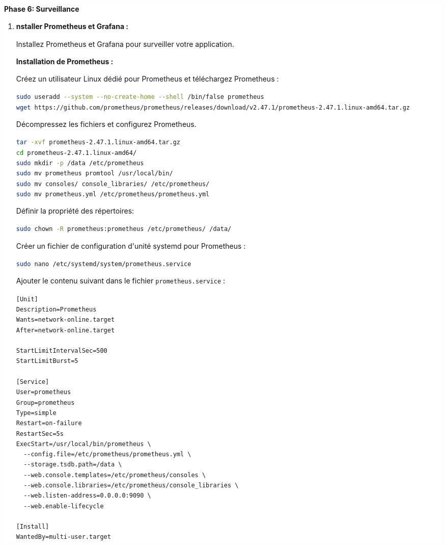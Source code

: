 ```groovy

```

**Phase 6: Surveillance**

1. **nstaller Prometheus et Grafana :**

   Installez Prometheus et Grafana pour surveiller votre application.

   **Installation de Prometheus :**

   Créez un utilisateur Linux dédié pour Prometheus et téléchargez Prometheus :

   ```bash
   sudo useradd --system --no-create-home --shell /bin/false prometheus
   wget https://github.com/prometheus/prometheus/releases/download/v2.47.1/prometheus-2.47.1.linux-amd64.tar.gz
   ```

   Décompressez les fichiers et configurez Prometheus.

   ```bash
   tar -xvf prometheus-2.47.1.linux-amd64.tar.gz
   cd prometheus-2.47.1.linux-amd64/
   sudo mkdir -p /data /etc/prometheus
   sudo mv prometheus promtool /usr/local/bin/
   sudo mv consoles/ console_libraries/ /etc/prometheus/
   sudo mv prometheus.yml /etc/prometheus/prometheus.yml
   ```

   Définir la propriété des répertoires:

   ```bash
   sudo chown -R prometheus:prometheus /etc/prometheus/ /data/
   ```

   Créer un fichier de configuration d'unité systemd pour Prometheus :

   ```bash
   sudo nano /etc/systemd/system/prometheus.service
   ```

   Ajouter le contenu suivant dans le fichier `prometheus.service` :

   ```plaintext
   [Unit]
   Description=Prometheus
   Wants=network-online.target
   After=network-online.target

   StartLimitIntervalSec=500
   StartLimitBurst=5

   [Service]
   User=prometheus
   Group=prometheus
   Type=simple
   Restart=on-failure
   RestartSec=5s
   ExecStart=/usr/local/bin/prometheus \
     --config.file=/etc/prometheus/prometheus.yml \
     --storage.tsdb.path=/data \
     --web.console.templates=/etc/prometheus/consoles \
     --web.console.libraries=/etc/prometheus/console_libraries \
     --web.listen-address=0.0.0.0:9090 \
     --web.enable-lifecycle

   [Install]
   WantedBy=multi-user.target
   ```

